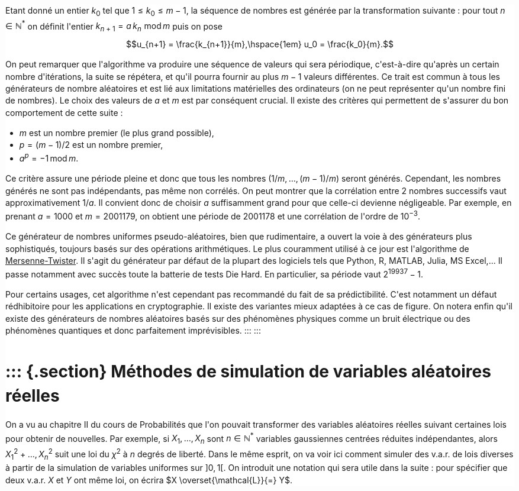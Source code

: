 Etant donné un entier $k_0$ tel que $1 \leq k_0 \leq m-1$, la séquence
de nombres est générée par la transformation suivante : pour tout
$n\in\mathbb{N}^\ast$ on définit l'entier
$k_{n+1} = a\,k_n\,\mathrm{\,mod\,} m$ puis on pose
$$u_{n+1} = \frac{k_{n+1}}{m},\hspace{1em} u_0 = \frac{k_0}{m}.$$

On peut remarquer que l'algorithme va produire une séquence de valeurs
qui sera périodique, c'est-à-dire qu'après un certain nombre
d'itérations, la suite se répétera, et qu'il pourra fournir au plus
$m-1$ valeurs différentes. Ce trait est commun à tous les générateurs de
nombre aléatoires et est lié aux limitations matérielles des ordinateurs
(on ne peut représenter qu'un nombre fini de nombres). Le choix des
valeurs de $a$ et $m$ est par conséquent crucial. Il existe des critères
qui permettent de s'assurer du bon comportement de cette suite :

-   $m$ est un nombre premier (le plus grand possible),
-   $p = (m-1) /2$ est un nombre premier,
-   $a^p = -1 \mathrm{\,mod\,} m$.

Ce critère assure une période pleine et donc que tous les nombres
$(1/m,\ldots,(m-1)/m)$ seront générés. Cependant, les nombres générés ne
sont pas indépendants, pas même non corrélés. On peut montrer que la
corrélation entre 2 nombres successifs vaut approximativement $1/a$. Il
convient donc de choisir $a$ suffisamment grand pour que celle-ci
devienne négligeable. Par exemple, en prenant $a=1000$ et $m=2001179$,
on obtient une période de $2001178$ et une corrélation de l'ordre de
$10^{-3}$.

Ce générateur de nombres uniformes pseudo-aléatoires, bien que
rudimentaire, a ouvert la voie à des générateurs plus sophistiqués,
toujours basés sur des opérations arithmétiques. Le plus couramment
utilisé à ce jour est l'algorithme de
[Mersenne-Twister](https://en.wikipedia.org/wiki/Mersenne_Twister). Il
s'agit du générateur par défaut de la plupart des logiciels tels que
Python, R, MATLAB, Julia, MS Excel,... Il passe notamment avec succès
toute la batterie de tests Die Hard. En particulier, sa période vaut
$2^{19937} - 1$.

Pour certains usages, cet algorithme n'est cependant pas recommandé du
fait de sa prédictibilité. C'est notamment un défaut rédhibitoire pour
les applications en cryptographie. Il existe des variantes mieux
adaptées à ce cas de figure. On notera enfin qu'il existe des
générateurs de nombres aléatoires basés sur des phénomènes physiques
comme un bruit électrique ou des phénomènes quantiques et donc
parfaitement imprévisibles.
:::
:::

::: {.section}
Méthodes de simulation de variables aléatoires réelles
======================================================

On a vu au chapitre II du cours de Probabilités que l'on pouvait
transformer des variables aléatoires réelles suivant certaines lois pour
obtenir de nouvelles. Par exemple, si $X_1,\dots,X_n$ sont
$n\in\mathbb{N}^\ast$ variables gaussiennes centrées réduites
indépendantes, alors $X_1^2+\dots,X_n^2$ suit une loi du $\chi^2$ à $n$
degrés de liberté. Dans le même esprit, on va voir ici comment simuler
des v.a.r. de lois diverses à partir de la simulation de variables
uniformes sur $]0,1[$. On introduit une notation qui sera utile dans la
suite : pour spécifier que deux v.a.r. $X$ et $Y$ ont même loi, on
écrira $X \overset{\mathcal{L}}{=} Y$.
